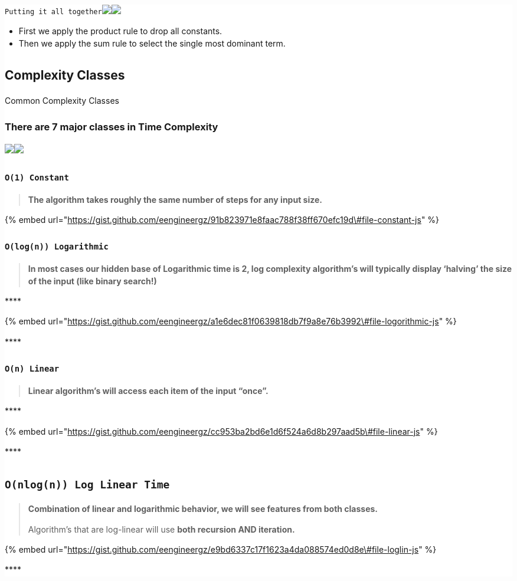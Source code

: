 `Putting it all together`![](https://miro.medium.com/max/15/1*TT8uuv1x3nmGUw5rvtoZ8A.png?q=20)![](https://miro.medium.com/max/374/1*TT8uuv1x3nmGUw5rvtoZ8A.png)

- First we apply the product rule to drop all constants.
- Then we apply the sum rule to select the single most dominant term.

## Complexity Classes <a id="915e"></a>

Common Complexity Classes

### There are 7 major classes in Time Complexity <a id="e9a1"></a>

![](https://miro.medium.com/max/27/1*6zKhmJoHkvDbrd8jfUDf3A.png?q=20)![](https://miro.medium.com/max/446/1*6zKhmJoHkvDbrd8jfUDf3A.png)

### `O(1) Constant` <a id="a022"></a>

> **The algorithm takes roughly the same number of steps for any input size.**

{% embed url="https://gist.github.com/eengineergz/91b823971e8faac788f38ff670efc19d\#file-constant-js" %}

### `O(log(n)) Logarithmic` <a id="81af"></a>

> **In most cases our hidden base of Logarithmic time is 2, log complexity algorithm’s will typically display ‘halving’ the size of the input \(like binary search!\)**

\*\*\*\*

{% embed url="https://gist.github.com/eengineergz/a1e6dec81f0639818db7f9a8e76b3992\#file-logorithmic-js" %}

\*\*\*\*

### `O(n) Linear` <a id="be35"></a>

> **Linear algorithm’s will access each item of the input “once”.**

\*\*\*\*

{% embed url="https://gist.github.com/eengineergz/cc953ba2bd6e1d6f524a6d8b297aad5b\#file-linear-js" %}

\*\*\*\*

## `O(nlog(n)) Log Linear Time` <a id="b965"></a>

> **Combination of linear and logarithmic behavior, we will see features from both classes.**
>
> Algorithm’s that are log-linear will use **both recursion AND iteration.**

{% embed url="https://gist.github.com/eengineergz/e9bd6337c17f1623a4da088574ed0d8e\#file-loglin-js" %}

\*\*\*\*
